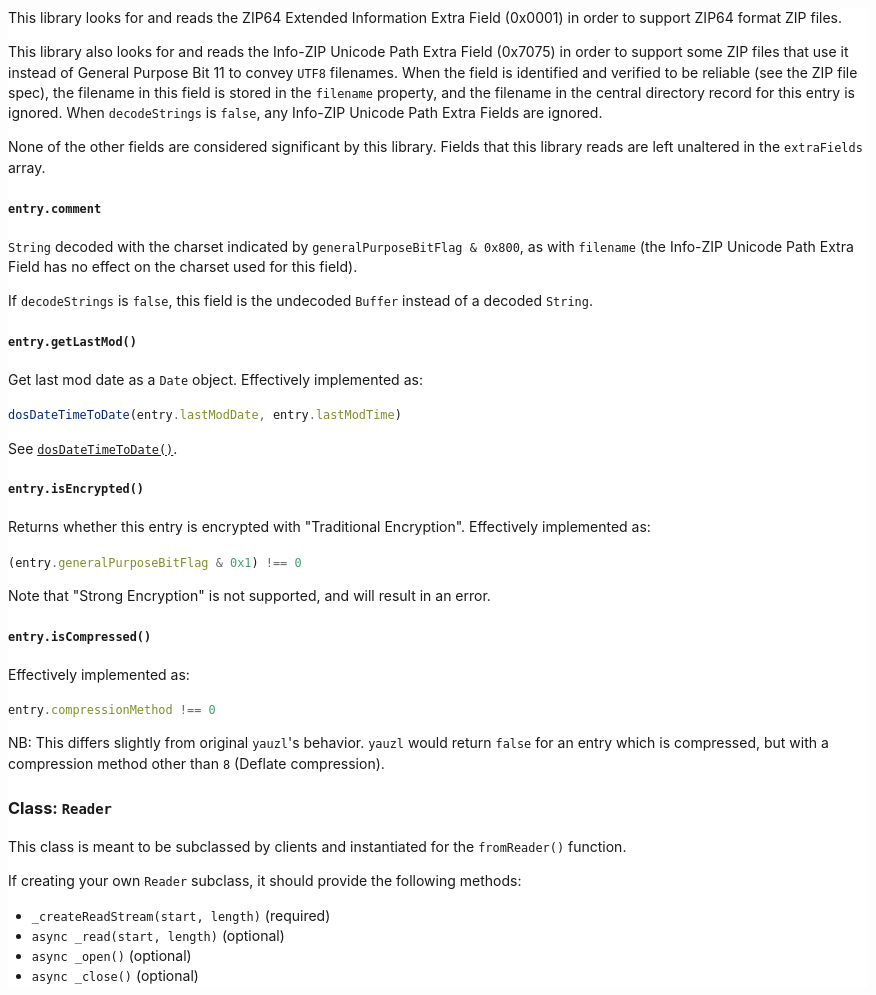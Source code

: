 This library looks for and reads the ZIP64 Extended Information Extra Field (0x0001) in order to support ZIP64 format ZIP files.

This library also looks for and reads the Info-ZIP Unicode Path Extra Field (0x7075) in order to support some ZIP files that use it instead of General Purpose Bit 11 to convey `UTF8` filenames. When the field is identified and verified to be reliable (see the ZIP file spec), the filename in this field is stored in the `filename` property, and the filename in the central directory record for this entry is ignored. When `decodeStrings` is `false`, any Info-ZIP Unicode Path Extra Fields are ignored.

None of the other fields are considered significant by this library. Fields that this library reads are left unaltered in the `extraFields` array.

#### `entry.comment`

`String` decoded with the charset indicated by `generalPurposeBitFlag & 0x800`, as with `filename` (the Info-ZIP Unicode Path Extra Field has no effect on the charset used for this field).

If `decodeStrings` is `false`, this field is the undecoded `Buffer` instead of a decoded `String`.

#### `entry.getLastMod()`

Get last mod date as a `Date` object. Effectively implemented as:

```js
dosDateTimeToDate(entry.lastModDate, entry.lastModTime)
```

See [`dosDateTimeToDate()`](#dosdatetimetodatedate-time).

#### `entry.isEncrypted()`

Returns whether this entry is encrypted with "Traditional Encryption". Effectively implemented as:

```js
(entry.generalPurposeBitFlag & 0x1) !== 0
```

Note that "Strong Encryption" is not supported, and will result in an error.

#### `entry.isCompressed()`

Effectively implemented as:

```js
entry.compressionMethod !== 0
```

NB: This differs slightly from original `yauzl`'s behavior. `yauzl` would return `false` for an entry which is compressed, but with a compression method other than `8` (Deflate compression).

### Class: `Reader`

This class is meant to be subclassed by clients and instantiated for the `fromReader()` function.

If creating your own `Reader` subclass, it should provide the following methods:

* `_createReadStream(start, length)` (required)
* `async _read(start, length)` (optional)
* `async _open()` (optional)
* `async _close()` (optional)
